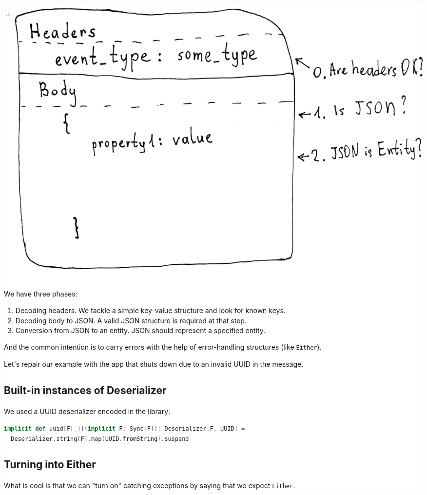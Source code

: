![Steps](/assets/images/fs2/2.jpg)

We have three phases:
1. Decoding headers. We tackle a simple key-value structure and look for known keys.
2. Decoding body to JSON. A valid JSON structure is required at that step.
3. Conversion from JSON to an entity. JSON should represent a specified entity.

And the common intention is to carry errors with the help of error-handling structures (like `Either`).

Let's repair our example with the app that shuts down due to an invalid UUID in the message.

## Built-in instances of Deserializer

We used a UUID deserializer encoded in the library:

```scala
implicit def uuid[F[_]](implicit F: Sync[F]): Deserializer[F, UUID] =  
  Deserializer.string[F].map(UUID.fromString).suspend
```

## Turning into Either

What is cool is that we can "turn on" catching exceptions by saying that we expect `Either`.
